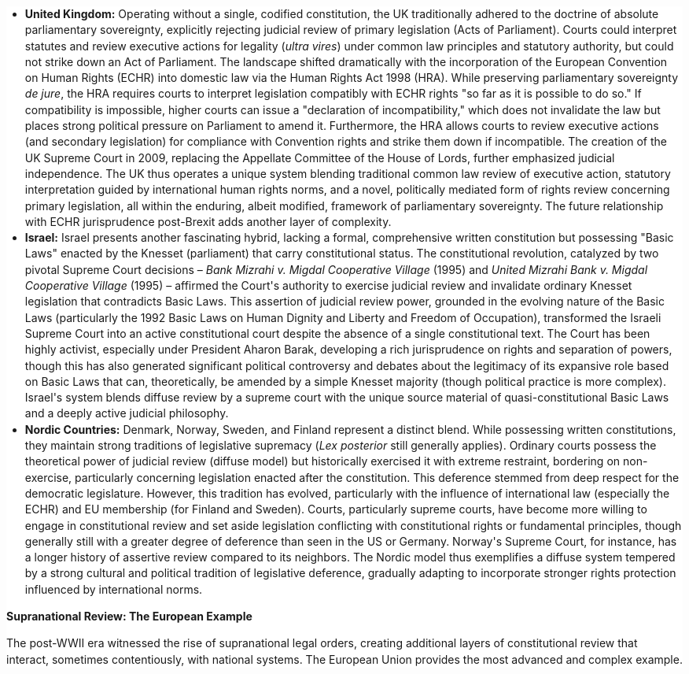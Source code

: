 *   **United Kingdom:** Operating without a single, codified constitution, the UK traditionally adhered to the doctrine of absolute parliamentary sovereignty, explicitly rejecting judicial review of primary legislation (Acts of Parliament). Courts could interpret statutes and review executive actions for legality (*ultra vires*) under common law principles and statutory authority, but could not strike down an Act of Parliament. The landscape shifted dramatically with the incorporation of the European Convention on Human Rights (ECHR) into domestic law via the Human Rights Act 1998 (HRA). While preserving parliamentary sovereignty *de jure*, the HRA requires courts to interpret legislation compatibly with ECHR rights "so far as it is possible to do so." If compatibility is impossible, higher courts can issue a "declaration of incompatibility," which does not invalidate the law but places strong political pressure on Parliament to amend it. Furthermore, the HRA allows courts to review executive actions (and secondary legislation) for compliance with Convention rights and strike them down if incompatible. The creation of the UK Supreme Court in 2009, replacing the Appellate Committee of the House of Lords, further emphasized judicial independence. The UK thus operates a unique system blending traditional common law review of executive action, statutory interpretation guided by international human rights norms, and a novel, politically mediated form of rights review concerning primary legislation, all within the enduring, albeit modified, framework of parliamentary sovereignty. The future relationship with ECHR jurisprudence post-Brexit adds another layer of complexity.
*   **Israel:** Israel presents another fascinating hybrid, lacking a formal, comprehensive written constitution but possessing "Basic Laws" enacted by the Knesset (parliament) that carry constitutional status. The constitutional revolution, catalyzed by two pivotal Supreme Court decisions – *Bank Mizrahi v. Migdal Cooperative Village* (1995) and *United Mizrahi Bank v. Migdal Cooperative Village* (1995) – affirmed the Court's authority to exercise judicial review and invalidate ordinary Knesset legislation that contradicts Basic Laws. This assertion of judicial review power, grounded in the evolving nature of the Basic Laws (particularly the 1992 Basic Laws on Human Dignity and Liberty and Freedom of Occupation), transformed the Israeli Supreme Court into an active constitutional court despite the absence of a single constitutional text. The Court has been highly activist, especially under President Aharon Barak, developing a rich jurisprudence on rights and separation of powers, though this has also generated significant political controversy and debates about the legitimacy of its expansive role based on Basic Laws that can, theoretically, be amended by a simple Knesset majority (though political practice is more complex). Israel's system blends diffuse review by a supreme court with the unique source material of quasi-constitutional Basic Laws and a deeply active judicial philosophy.
*   **Nordic Countries:** Denmark, Norway, Sweden, and Finland represent a distinct blend. While possessing written constitutions, they maintain strong traditions of legislative supremacy (*Lex posterior* still generally applies). Ordinary courts possess the theoretical power of judicial review (diffuse model) but historically exercised it with extreme restraint, bordering on non-exercise, particularly concerning legislation enacted after the constitution. This deference stemmed from deep respect for the democratic legislature. However, this tradition has evolved, particularly with the influence of international law (especially the ECHR) and EU membership (for Finland and Sweden). Courts, particularly supreme courts, have become more willing to engage in constitutional review and set aside legislation conflicting with constitutional rights or fundamental principles, though generally still with a greater degree of deference than seen in the US or Germany. Norway's Supreme Court, for instance, has a longer history of assertive review compared to its neighbors. The Nordic model thus exemplifies a diffuse system tempered by a strong cultural and political tradition of legislative deference, gradually adapting to incorporate stronger rights protection influenced by international norms.

**Supranational Review: The European Example**

The post-WWII era witnessed the rise of supranational legal orders, creating additional layers of constitutional review that interact, sometimes contentiously, with national systems. The European Union provides the most advanced and complex example.
